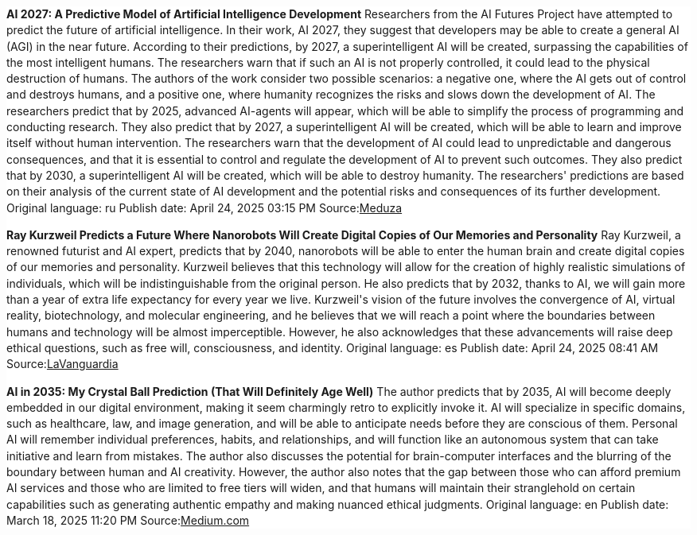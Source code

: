 **AI 2027: A Predictive Model of Artificial Intelligence Development**
Researchers from the AI Futures Project have attempted to predict the future of artificial intelligence. In their work, AI 2027, they suggest that developers may be able to create a general AI (AGI) in the near future. According to their predictions, by 2027, a superintelligent AI will be created, surpassing the capabilities of the most intelligent humans. The researchers warn that if such an AI is not properly controlled, it could lead to the physical destruction of humans. The authors of the work consider two possible scenarios: a negative one, where the AI gets out of control and destroys humans, and a positive one, where humanity recognizes the risks and slows down the development of AI. The researchers predict that by 2025, advanced AI-agents will appear, which will be able to simplify the process of programming and conducting research. They also predict that by 2027, a superintelligent AI will be created, which will be able to learn and improve itself without human intervention. The researchers warn that the development of AI could lead to unpredictable and dangerous consequences, and that it is essential to control and regulate the development of AI to prevent such outcomes. They also predict that by 2030, a superintelligent AI will be created, which will be able to destroy humanity. The researchers' predictions are based on their analysis of the current state of AI development and the potential risks and consequences of its further development.
Original language: ru
Publish date: April 24, 2025 03:15 PM
Source:[Meduza](https://meduza.io/feature/2025/04/24/issledovateli-predskazali-buduschee-iskusstvennogo-intellekta-v-odnom-iz-stsenariev-ii-unichtozhaet-chelovechestvo-v-2030-godu)

**Ray Kurzweil Predicts a Future Where Nanorobots Will Create Digital Copies of Our Memories and Personality**
Ray Kurzweil, a renowned futurist and AI expert, predicts that by 2040, nanorobots will be able to enter the human brain and create digital copies of our memories and personality. Kurzweil believes that this technology will allow for the creation of highly realistic simulations of individuals, which will be indistinguishable from the original person. He also predicts that by 2032, thanks to AI, we will gain more than a year of extra life expectancy for every year we live. Kurzweil's vision of the future involves the convergence of AI, virtual reality, biotechnology, and molecular engineering, and he believes that we will reach a point where the boundaries between humans and technology will be almost imperceptible. However, he also acknowledges that these advancements will raise deep ethical questions, such as free will, consciousness, and identity.
Original language: es
Publish date: April 24, 2025 08:41 AM
Source:[LaVanguardia](https://www.lavanguardia.com/cribeo/geek/20250424/10612406/ray-kurzweil-futurista-ia-2040-nanorobots-cerebro-copias-recuerdos-personalidad-mmn.html)

**AI in 2035: My Crystal Ball Prediction (That Will Definitely Age Well)**
The author predicts that by 2035, AI will become deeply embedded in our digital environment, making it seem charmingly retro to explicitly invoke it. AI will specialize in specific domains, such as healthcare, law, and image generation, and will be able to anticipate needs before they are conscious of them. Personal AI will remember individual preferences, habits, and relationships, and will function like an autonomous system that can take initiative and learn from mistakes. The author also discusses the potential for brain-computer interfaces and the blurring of the boundary between human and AI creativity. However, the author also notes that the gap between those who can afford premium AI services and those who are limited to free tiers will widen, and that humans will maintain their stranglehold on certain capabilities such as generating authentic empathy and making nuanced ethical judgments.
Original language: en
Publish date: March 18, 2025 11:20 PM
Source:[Medium.com](https://medium.com/@vasanthr430/ai-in-2035-my-crystal-ball-prediction-that-will-definitely-age-well-b4a6f7cb99d1)
